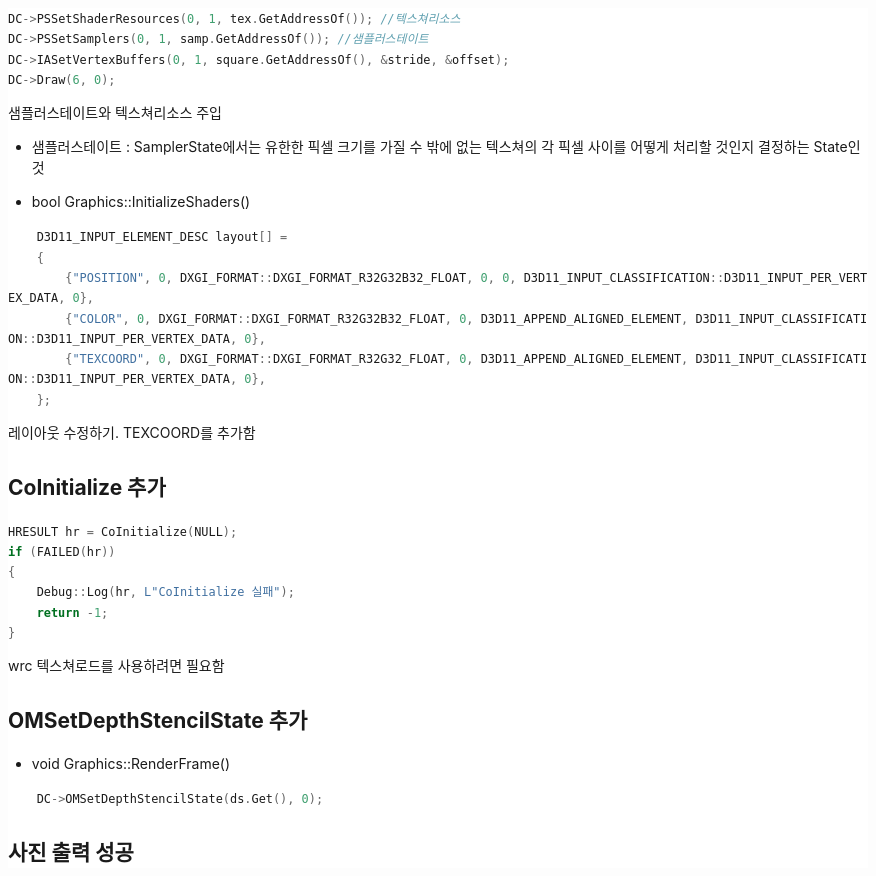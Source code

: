 ```cpp
DC->PSSetShaderResources(0, 1, tex.GetAddressOf()); //텍스쳐리소스
DC->PSSetSamplers(0, 1, samp.GetAddressOf()); //샘플러스테이트
DC->IASetVertexBuffers(0, 1, square.GetAddressOf(), &stride, &offset);
DC->Draw(6, 0);
```

샘플러스테이트와 텍스쳐리소스 주입

- 샘플러스테이트 : SamplerState에서는 유한한 픽셀 크기를 가질 수 밖에 없는 텍스쳐의 각 픽셀 사이를 어떻게 처리할 것인지 결정하는 State인 것

- bool Graphics::InitializeShaders()

```cpp
    D3D11_INPUT_ELEMENT_DESC layout[] =
    {
        {"POSITION", 0, DXGI_FORMAT::DXGI_FORMAT_R32G32B32_FLOAT, 0, 0, D3D11_INPUT_CLASSIFICATION::D3D11_INPUT_PER_VERTEX_DATA, 0},
        {"COLOR", 0, DXGI_FORMAT::DXGI_FORMAT_R32G32B32_FLOAT, 0, D3D11_APPEND_ALIGNED_ELEMENT, D3D11_INPUT_CLASSIFICATION::D3D11_INPUT_PER_VERTEX_DATA, 0},
        {"TEXCOORD", 0, DXGI_FORMAT::DXGI_FORMAT_R32G32_FLOAT, 0, D3D11_APPEND_ALIGNED_ELEMENT, D3D11_INPUT_CLASSIFICATION::D3D11_INPUT_PER_VERTEX_DATA, 0},
    };
```

레이아웃 수정하기. TEXCOORD를 추가함


## CoInitialize 추가

```cpp
HRESULT hr = CoInitialize(NULL);
if (FAILED(hr))
{
    Debug::Log(hr, L"CoInitialize 실패");
    return -1; 
}
```

wrc 텍스쳐로드를 사용하려면 필요함



## OMSetDepthStencilState 추가

- void Graphics::RenderFrame()

```cpp
    DC->OMSetDepthStencilState(ds.Get(), 0);

```

## 사진 출력 성공
